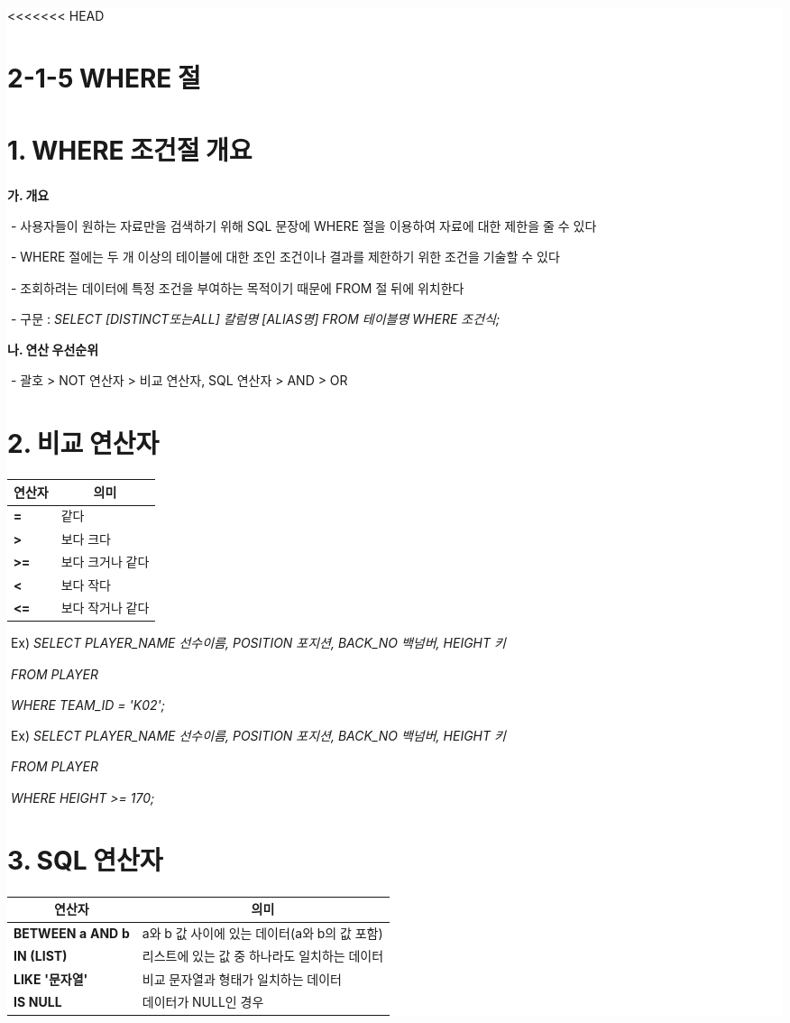 <<<<<<< HEAD
# 2-1-5 WHERE 절



# 1. WHERE 조건절 개요

**가. 개요**

​    \- 사용자들이 원하는 자료만을 검색하기 위해 SQL 문장에 WHERE 절을 이용하여 자료에 대한 제한을 줄 수 있다

​    \- WHERE 절에는 두 개 이상의 테이블에 대한 조인 조건이나 결과를 제한하기 위한 조건을 기술할 수 있다

​    \- 조회하려는 데이터에 특정 조건을 부여하는 목적이기 때문에 FROM 절 뒤에 위치한다

​    \- 구문 : *SELECT [DISTINCT또는ALL] 칼럼명 [ALIAS명] FROM 테이블명 WHERE 조건식;*

**나. 연산 우선순위**

​    \- 괄호 > NOT 연산자 > 비교 연산자, SQL 연산자 > AND > OR



# **2. 비교 연산자**

| **연산자** | **의미**         |
| ---------- | ---------------- |
| **=**      | 같다             |
| **>**      | 보다 크다        |
| **>=**     | 보다 크거나 같다 |
| **<**      | 보다 작다        |
| **<=**     | 보다 작거나 같다 |

​    Ex) *SELECT PLAYER_NAME 선수이름, POSITION 포지션, BACK_NO 백넘버, HEIGHT 키*

​          *FROM PLAYER*

​          *WHERE TEAM_ID = 'K02';*

​    Ex) *SELECT PLAYER_NAME 선수이름, POSITION 포지션, BACK_NO 백넘버, HEIGHT 키*

​          *FROM PLAYER*

​          *WHERE HEIGHT >= 170;*



# **3. SQL 연산자**

| **연산자**          | **의미**                                     |
| ------------------- | -------------------------------------------- |
| **BETWEEN a AND b** | a와 b 값 사이에 있는 데이터(a와 b의 값 포함) |
| **IN (LIST)**       | 리스트에 있는 값 중 하나라도 일치하는 데이터 |
| **LIKE '문자열'**   | 비교 문자열과 형태가 일치하는 데이터         |
| **IS NULL**         | 데이터가 NULL인 경우                         |
